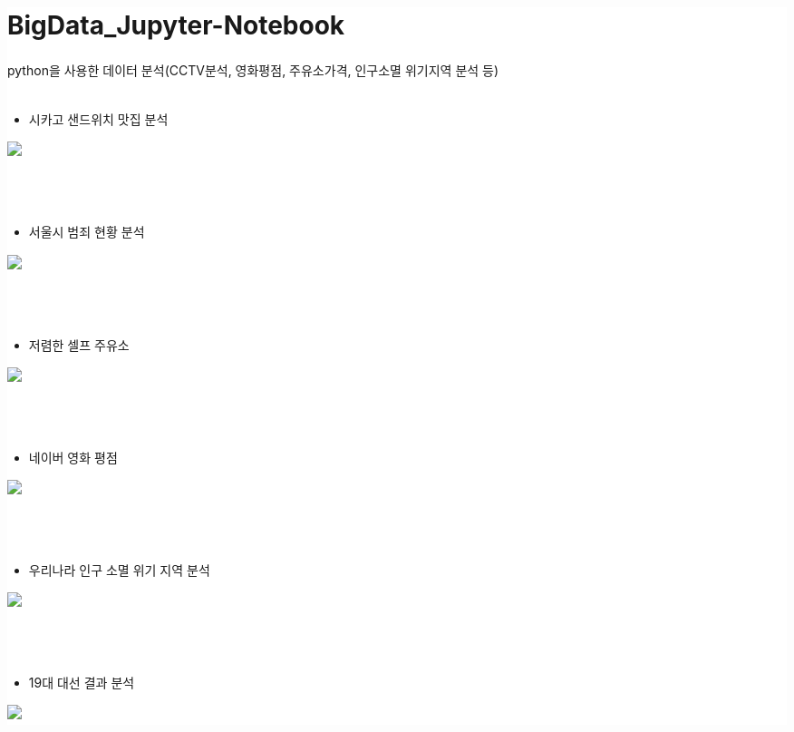 # BigData_Jupyter-Notebook
python을 사용한 데이터 분석(CCTV분석, 영화평점, 주유소가격, 인구소멸 위기지역 분석 등)
<br><br>

<UL>
	<LI>시카고 샌드위치 맛집 분석</LI>
</ul>
<img src="https://user-images.githubusercontent.com/52686126/69911070-20040280-1459-11ea-995f-72ae25839bf3.png" width="100%">&nbsp;&nbsp;

<br><br>
<UL>
	<LI>서울시 범죄 현황 분석</LI>
</ul>
<img src="https://user-images.githubusercontent.com/52686126/69911072-20040280-1459-11ea-9746-6cdae65ed512.png" width="100%">&nbsp;&nbsp;

<br><br>
<UL>
	<LI>저렴한 셀프 주유소</LI>
</ul>
<img src="https://user-images.githubusercontent.com/52686126/69911074-209c9900-1459-11ea-8470-277518975d4d.png" width="100%">&nbsp;&nbsp;

<br><br>
<UL>
	<LI>네이버 영화 평점</LI>
</ul>
<img src="https://user-images.githubusercontent.com/52686126/69911075-209c9900-1459-11ea-9792-84bc30a2375d.png" width="100%">

<br><br>
<UL>
	<LI>우리나라 인구 소멸 위기 지역 분석</LI>
</ul>
<img src="https://user-images.githubusercontent.com/52686126/69911071-20040280-1459-11ea-8c76-d1ca8ba3dc76.png" width="100%">&nbsp;&nbsp;

<br><br>
<UL>
	<LI>19대 대선 결과 분석</LI>
</ul>
<img src="https://user-images.githubusercontent.com/52686126/69911073-20040280-1459-11ea-80cc-7ec6ed34aa22.png" width="100%">&nbsp;&nbsp;
